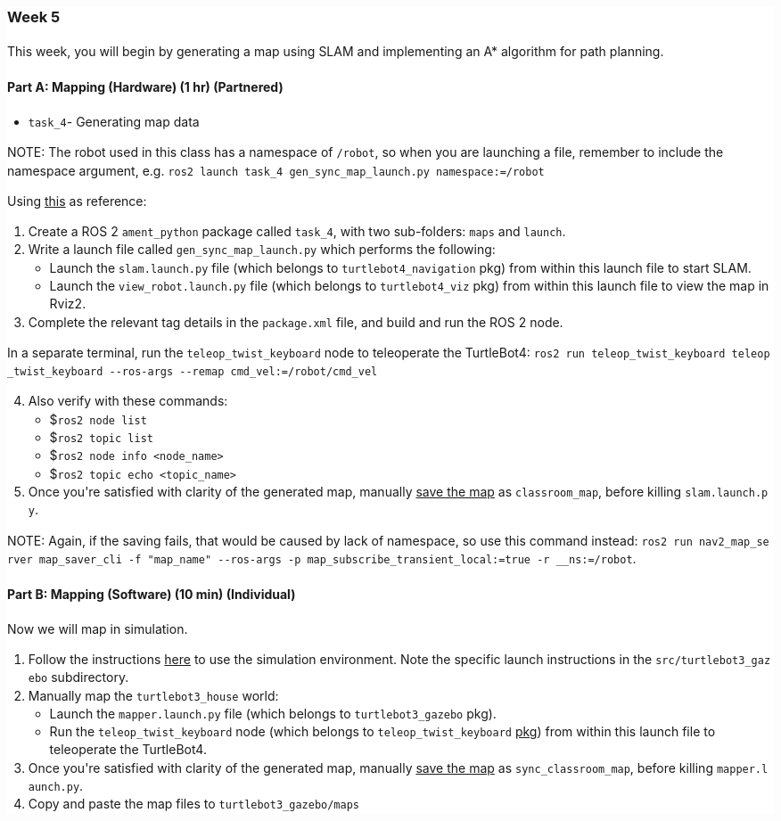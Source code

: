 ### Week 5
This week, you will begin by generating a map using SLAM and implementing an A* algorithm for path planning.

#### Part A: Mapping (Hardware) (1 hr) (Partnered)
* `task_4`- Generating map data

NOTE: The robot used in this class has a namespace of `/robot`, so when you are launching a file, remember to include the namespace argument, e.g. `ros2 launch task_4 gen_sync_map_launch.py namespace:=/robot`

Using [this](https://turtlebot.github.io/turtlebot4-user-manual/tutorials/generate_map.html) as reference:
1. Create a ROS 2 `ament_python` package called `task_4`, with two sub-folders: `maps` and `launch`.
2. Write a launch file called `gen_sync_map_launch.py` which performs the following:
    * Launch the `slam.launch.py` file (which belongs to `turtlebot4_navigation` pkg) from within this launch file to start SLAM.
    * Launch the `view_robot.launch.py` file (which belongs to `turtlebot4_viz` pkg) from within this launch file to view the map in Rviz2.
3. Complete the relevant tag details in the `package.xml` file, and build and run the ROS 2 node.

In a separate terminal, run the `teleop_twist_keyboard` node to teleoperate the TurtleBot4:
`ros2 run teleop_twist_keyboard teleop_twist_keyboard --ros-args --remap cmd_vel:=/robot/cmd_vel`

4. Also verify with these commands:
    * $`ros2 node list`
    * $`ros2 topic list`
    * $`ros2 node info <node_name>`
    * $`ros2 topic echo <topic_name>`
5. Once you're satisfied with clarity of the generated map, manually [save the map](https://turtlebot.github.io/turtlebot4-user-manual/tutorials/generate_map.html#save-the-map) as `classroom_map`, before killing `slam.launch.py`.

NOTE: Again, if the saving fails, that would be caused by lack of namespace, so use this command instead: `ros2 run nav2_map_server map_saver_cli -f "map_name" --ros-args -p map_subscribe_transient_local:=true -r __ns:=/robot`.


#### Part B: Mapping (Software) (10 min) (Individual)

Now we will map in simulation.

1. Follow the instructions [here](https://github.com/naslab-projects/sim_ws.git) to use the simulation environment. Note the specific launch instructions in the `src/turtlebot3_gazebo` subdirectory.
2. Manually map the `turtlebot3_house` world:
   * Launch the `mapper.launch.py` file (which belongs to `turtlebot3_gazebo` pkg). 
   * Run the `teleop_twist_keyboard` node (which belongs to `teleop_twist_keyboard` [pkg](https://turtlebot.github.io/turtlebot4-user-manual/tutorials/driving.html)) from within this launch file to teleoperate the TurtleBot4.
3. Once you're satisfied with clarity of the generated map, manually [save the map](https://turtlebot.github.io/turtlebot4-user-manual/tutorials/generate_map.html#save-the-map) as `sync_classroom_map`, before killing `mapper.launch.py`. 
4. Copy and paste the map files to `turtlebot3_gazebo/maps`
